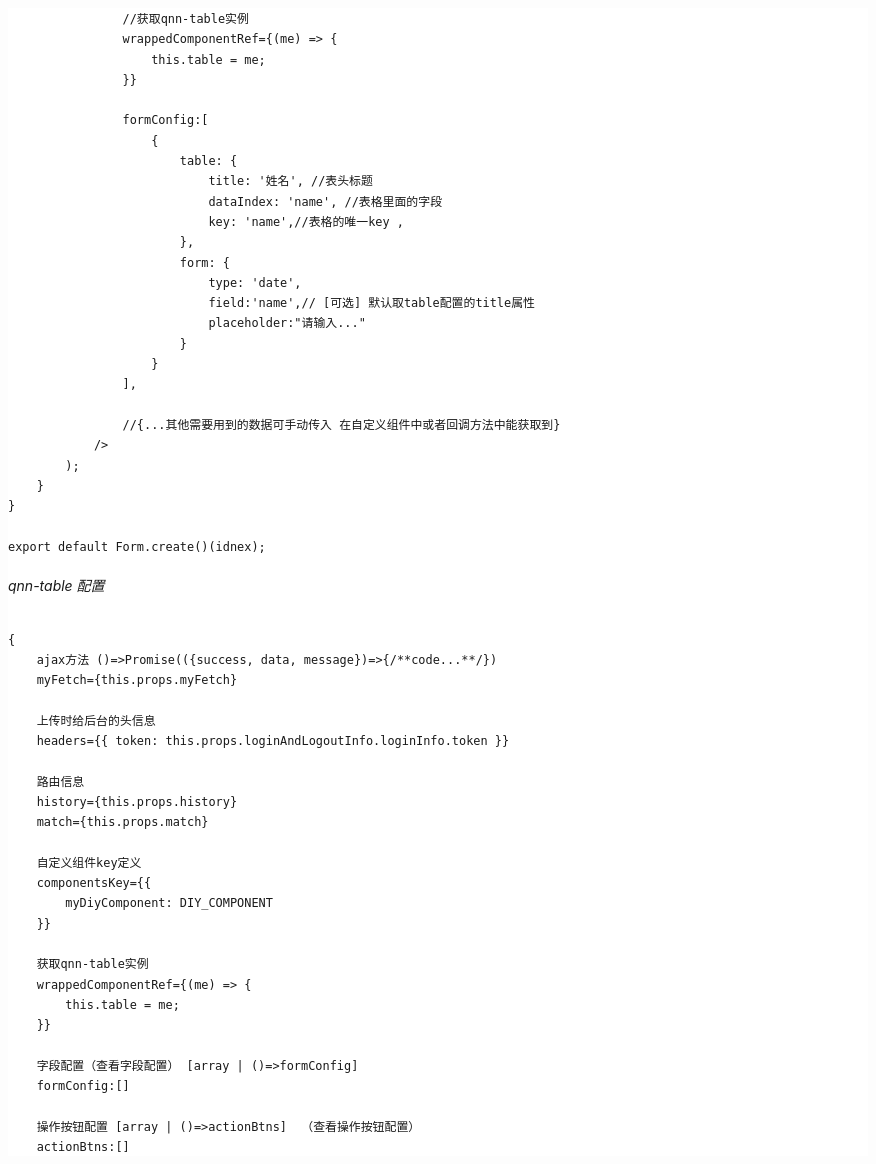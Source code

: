                     //获取qnn-table实例
                    wrappedComponentRef={(me) => {
                        this.table = me;
                    }}

                    formConfig:[
                        {
                            table: {
                                title: '姓名', //表头标题
                                dataIndex: 'name', //表格里面的字段
                                key: 'name',//表格的唯一key ,
                            },
                            form: {
                                type: 'date',
                                field:'name',// [可选] 默认取table配置的title属性
                                placeholder:"请输入..."
                            }
                        }
                    ],

                    //{...其他需要用到的数据可手动传入 在自定义组件中或者回调方法中能获取到}
                />
            );
        }
    }

    export default Form.create()(idnex);

###### <a id="commonByQnnForm">qnn-table 配置</a>

    {
        ajax方法 ()=>Promise(({success, data, message})=>{/**code...**/})
        myFetch={this.props.myFetch}

        上传时给后台的头信息
        headers={{ token: this.props.loginAndLogoutInfo.loginInfo.token }}

        路由信息
        history={this.props.history}
        match={this.props.match}

        自定义组件key定义
        componentsKey={{
            myDiyComponent: DIY_COMPONENT
        }}

        获取qnn-table实例
        wrappedComponentRef={(me) => {
            this.table = me;
        }}

        字段配置（查看字段配置） [array | ()=>formConfig]
        formConfig:[]

        操作按钮配置 [array | ()=>actionBtns]  （查看操作按钮配置）
        actionBtns:[]
